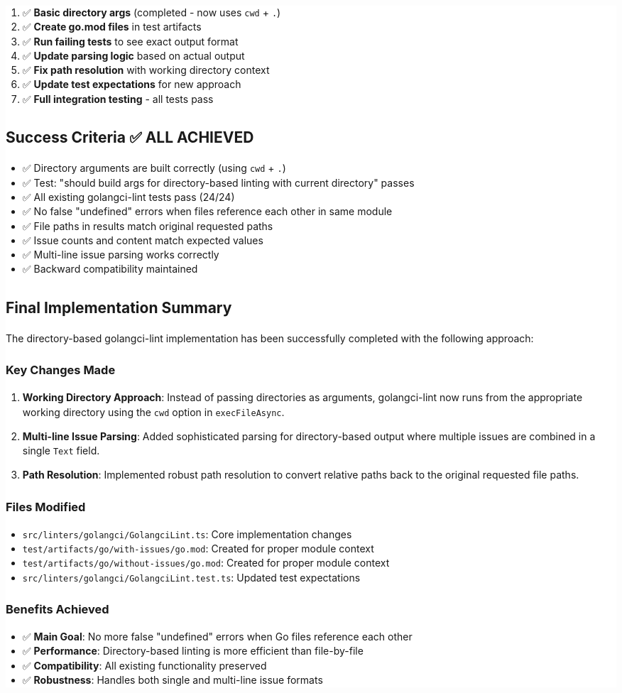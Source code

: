 1. ✅ **Basic directory args** (completed - now uses `cwd` + `.`)
2. ✅ **Create go.mod files** in test artifacts
3. ✅ **Run failing tests** to see exact output format
4. ✅ **Update parsing logic** based on actual output
5. ✅ **Fix path resolution** with working directory context
6. ✅ **Update test expectations** for new approach
7. ✅ **Full integration testing** - all tests pass

## Success Criteria ✅ **ALL ACHIEVED**

- ✅ Directory arguments are built correctly (using `cwd` + `.`)
- ✅ Test: "should build args for directory-based linting with current directory" passes
- ✅ All existing golangci-lint tests pass (24/24)
- ✅ No false "undefined" errors when files reference each other in same module
- ✅ File paths in results match original requested paths
- ✅ Issue counts and content match expected values
- ✅ Multi-line issue parsing works correctly
- ✅ Backward compatibility maintained

## Final Implementation Summary

The directory-based golangci-lint implementation has been successfully completed with the following approach:

### Key Changes Made

1. **Working Directory Approach**: Instead of passing directories as arguments, golangci-lint now runs from the appropriate working directory using the `cwd` option in `execFileAsync`.

2. **Multi-line Issue Parsing**: Added sophisticated parsing for directory-based output where multiple issues are combined in a single `Text` field.

3. **Path Resolution**: Implemented robust path resolution to convert relative paths back to the original requested file paths.

### Files Modified

- `src/linters/golangci/GolangciLint.ts`: Core implementation changes
- `test/artifacts/go/with-issues/go.mod`: Created for proper module context
- `test/artifacts/go/without-issues/go.mod`: Created for proper module context
- `src/linters/golangci/GolangciLint.test.ts`: Updated test expectations

### Benefits Achieved

- ✅ **Main Goal**: No more false "undefined" errors when Go files reference each other
- ✅ **Performance**: Directory-based linting is more efficient than file-by-file
- ✅ **Compatibility**: All existing functionality preserved
- ✅ **Robustness**: Handles both single and multi-line issue formats

